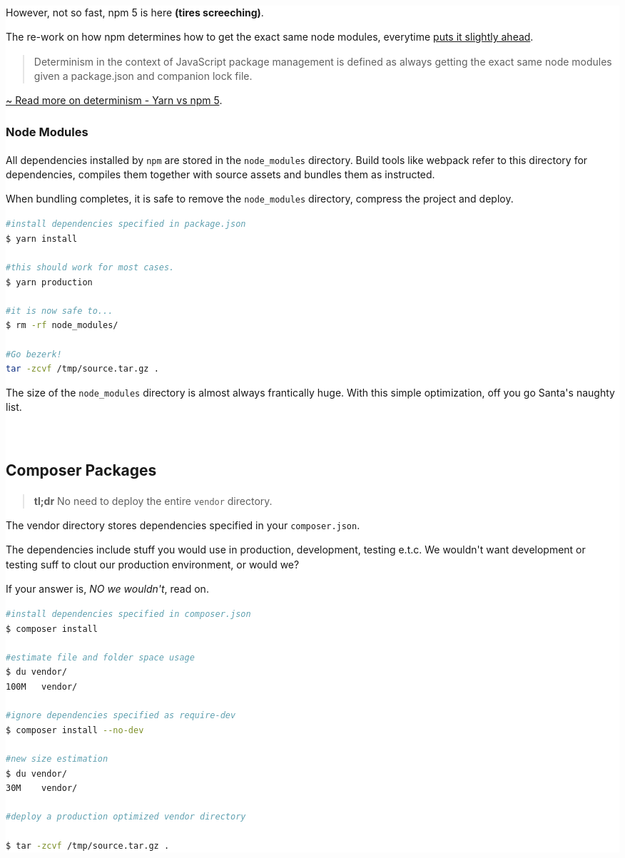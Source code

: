 However, not so fast, npm 5 is here **(tires screeching)**.

The re-work on how npm determines how to get the exact same node modules, everytime [puts it slightly ahead](https://github.com/siddharthkp/npm-cache-benchmark).

> Determinism in the context of JavaScript package management is defined as always getting the exact same node modules given a package.json and companion lock file.

[~ Read more on determinism - Yarn vs npm 5](https://yarnpkg.com/blog/2017/05/31/determinism/).

### Node Modules

All dependencies installed by `npm` are stored in the `node_modules` directory. Build tools like webpack refer to this directory for dependencies, compiles them together with source assets and bundles them as instructed.

When bundling completes, it is safe to remove the `node_modules` directory, compress the project and deploy.

```bash
#install dependencies specified in package.json
$ yarn install

#this should work for most cases.
$ yarn production

#it is now safe to...
$ rm -rf node_modules/

#Go bezerk!
tar -zcvf /tmp/source.tar.gz .
```
The size of the `node_modules` directory is almost always frantically huge. With this simple optimization, off you go Santa's naughty list.

<br>

<div id="#composer-packages"></div>

## Composer Packages

> **tl;dr** No need to deploy the entire `vendor` directory.

The vendor directory stores dependencies specified in your `composer.json`.

The dependencies include stuff you would use in production, development, testing e.t.c. We wouldn't want development or testing suff to clout our production environment, or would we?

If your answer is, *NO we wouldn't*, read on.

```bash
#install dependencies specified in composer.json
$ composer install

#estimate file and folder space usage
$ du vendor/
100M   vendor/

#ignore dependencies specified as require-dev
$ composer install --no-dev

#new size estimation
$ du vendor/
30M    vendor/

#deploy a production optimized vendor directory

$ tar -zcvf /tmp/source.tar.gz .
```
